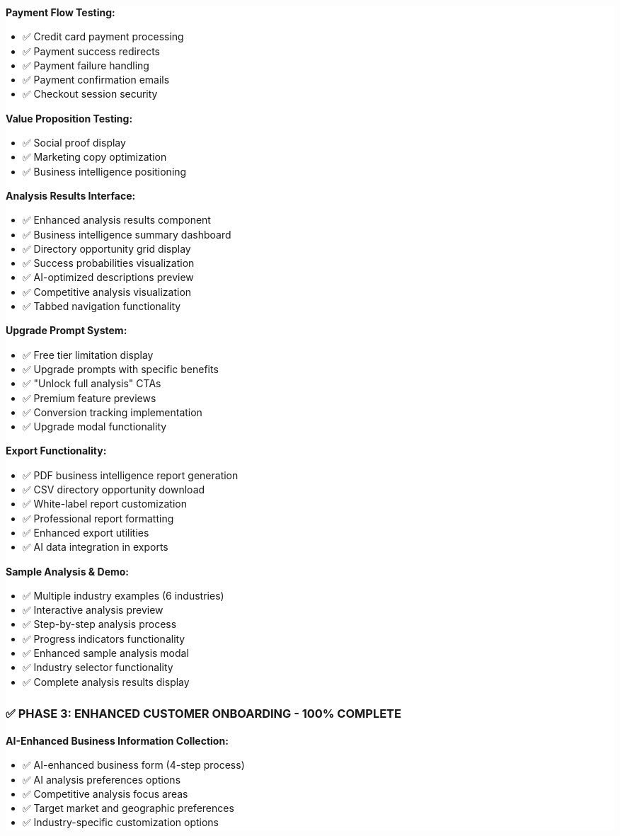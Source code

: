 **Payment Flow Testing:**
- ✅ Credit card payment processing
- ✅ Payment success redirects
- ✅ Payment failure handling
- ✅ Payment confirmation emails
- ✅ Checkout session security

**Value Proposition Testing:**
- ✅ Social proof display
- ✅ Marketing copy optimization
- ✅ Business intelligence positioning

**Analysis Results Interface:**
- ✅ Enhanced analysis results component
- ✅ Business intelligence summary dashboard
- ✅ Directory opportunity grid display
- ✅ Success probabilities visualization
- ✅ AI-optimized descriptions preview
- ✅ Competitive analysis visualization
- ✅ Tabbed navigation functionality

**Upgrade Prompt System:**
- ✅ Free tier limitation display
- ✅ Upgrade prompts with specific benefits
- ✅ "Unlock full analysis" CTAs
- ✅ Premium feature previews
- ✅ Conversion tracking implementation
- ✅ Upgrade modal functionality

**Export Functionality:**
- ✅ PDF business intelligence report generation
- ✅ CSV directory opportunity download
- ✅ White-label report customization
- ✅ Professional report formatting
- ✅ Enhanced export utilities
- ✅ AI data integration in exports

**Sample Analysis & Demo:**
- ✅ Multiple industry examples (6 industries)
- ✅ Interactive analysis preview
- ✅ Step-by-step analysis process
- ✅ Progress indicators functionality
- ✅ Enhanced sample analysis modal
- ✅ Industry selector functionality
- ✅ Complete analysis results display

### **✅ PHASE 3: ENHANCED CUSTOMER ONBOARDING - 100% COMPLETE**

**AI-Enhanced Business Information Collection:**
- ✅ AI-enhanced business form (4-step process)
- ✅ AI analysis preferences options
- ✅ Competitive analysis focus areas
- ✅ Target market and geographic preferences
- ✅ Industry-specific customization options
